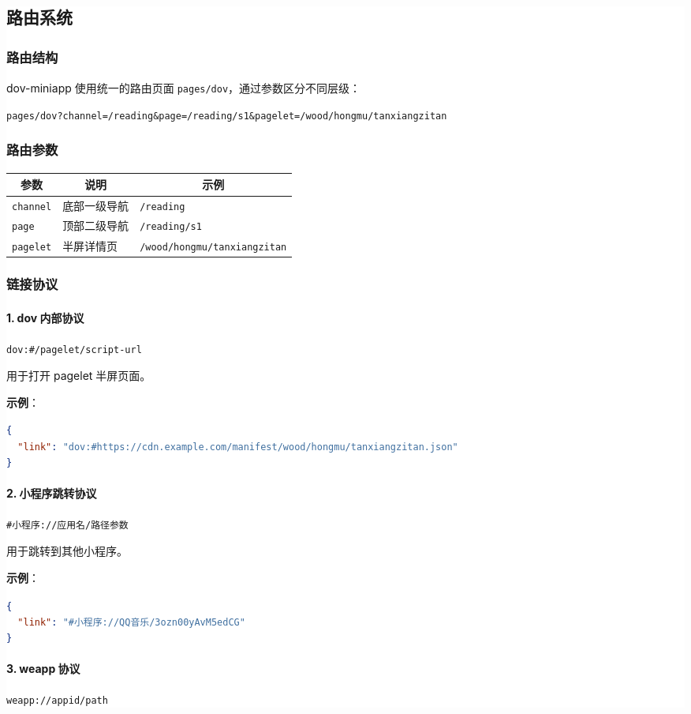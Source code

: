 ## 路由系统

### 路由结构

dov-miniapp 使用统一的路由页面 `pages/dov`，通过参数区分不同层级：

```
pages/dov?channel=/reading&page=/reading/s1&pagelet=/wood/hongmu/tanxiangzitan
```

### 路由参数

| 参数 | 说明 | 示例 |
|------|------|------|
| `channel` | 底部一级导航 | `/reading` |
| `page` | 顶部二级导航 | `/reading/s1` |
| `pagelet` | 半屏详情页 | `/wood/hongmu/tanxiangzitan` |

### 链接协议

#### 1. dov 内部协议

```
dov:#/pagelet/script-url
```

用于打开 pagelet 半屏页面。

**示例**：
```json
{
  "link": "dov:#https://cdn.example.com/manifest/wood/hongmu/tanxiangzitan.json"
}
```

#### 2. 小程序跳转协议

```
#小程序://应用名/路径参数
```

用于跳转到其他小程序。

**示例**：
```json
{
  "link": "#小程序://QQ音乐/3ozn00yAvM5edCG"
}
```

#### 3. weapp 协议

```
weapp://appid/path
```
